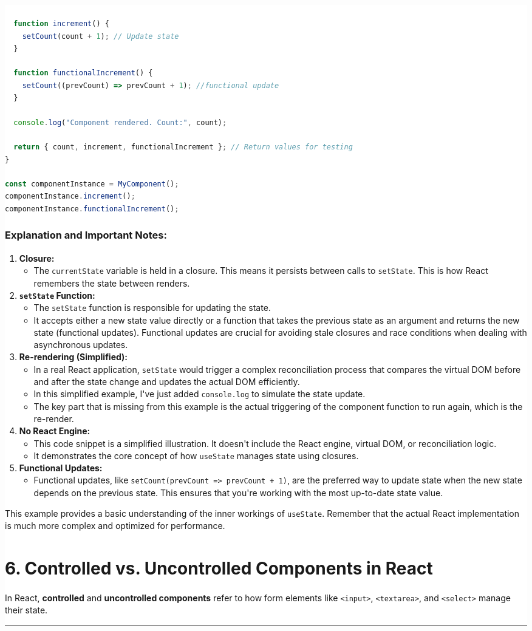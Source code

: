 ```javascript

  function increment() {
    setCount(count + 1); // Update state
  }

  function functionalIncrement() {
    setCount((prevCount) => prevCount + 1); //functional update
  }

  console.log("Component rendered. Count:", count);

  return { count, increment, functionalIncrement }; // Return values for testing
}

const componentInstance = MyComponent();
componentInstance.increment();
componentInstance.functionalIncrement();
```

### **Explanation and Important Notes:**

1. **Closure:**
   - The `currentState` variable is held in a closure. This means it persists between calls to `setState`. This is how React remembers the state between renders.
2. **`setState` Function:**
   - The `setState` function is responsible for updating the state.
   - It accepts either a new state value directly or a function that takes the previous state as an argument and returns the new state (functional updates). Functional updates are crucial for avoiding stale closures and race conditions when dealing with asynchronous updates.
3. **Re-rendering (Simplified):**
   - In a real React application, `setState` would trigger a complex reconciliation process that compares the virtual DOM before and after the state change and updates the actual DOM efficiently.
   - In this simplified example, I've just added `console.log` to simulate the state update.
   - The key part that is missing from this example is the actual triggering of the component function to run again, which is the re-render.
4. **No React Engine:**
   - This code snippet is a simplified illustration. It doesn't include the React engine, virtual DOM, or reconciliation logic.
   - It demonstrates the core concept of how `useState` manages state using closures.
5. **Functional Updates:**
   - Functional updates, like `setCount(prevCount => prevCount + 1)`, are the preferred way to update state when the new state depends on the previous state. This ensures that you're working with the most up-to-date state value.

This example provides a basic understanding of the inner workings of `useState`. Remember that the actual React implementation is much more complex and optimized for performance.

# **6. Controlled vs. Uncontrolled Components in React**

In React, **controlled** and **uncontrolled components** refer to how form elements like `<input>`, `<textarea>`, and `<select>` manage their state.

---